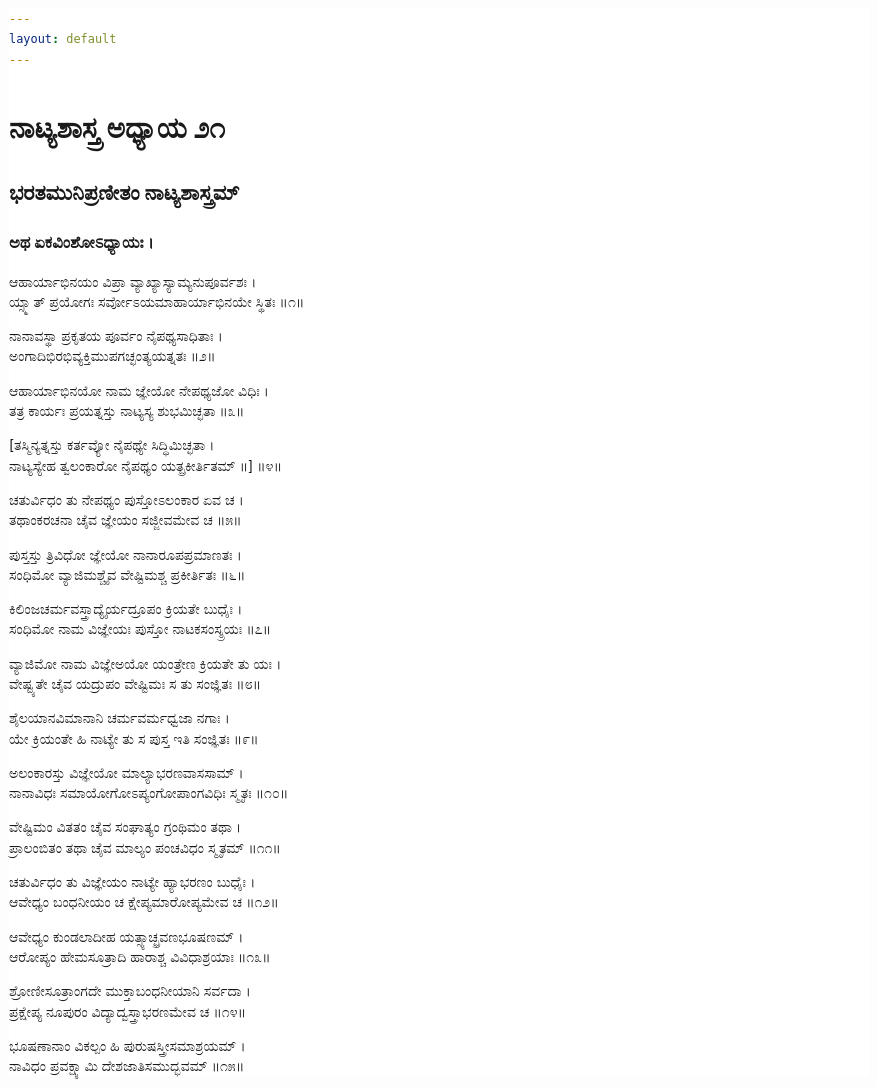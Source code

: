 ```yaml
---
layout: default
---
```

# ನಾಟ್ಯಶಾಸ್ತ್ರ ಅಧ್ಯಾಯ ೨೧ 

## ಭರತಮುನಿಪ್ರಣೀತಂ ನಾಟ್ಯಶಾಸ್ತ್ರಮ್

### ಅಥ ಏಕವಿಂಶೋಽಧ್ಯಾಯಃ । 

ಆಹಾರ್ಯಾಭಿನಯಂ ವಿಪ್ರಾ ವ್ಯಾಖ್ಯಾಸ್ಯಾಮ್ಯನುಪೂರ್ವಶಃ ।<br/>
ಯ್ಸ್ಮಾತ್ ಪ್ರಯೋಗಃ ಸರ್ವೋಽಯಮಾಹಾರ್ಯಾಭಿನಯೇ ಸ್ಥಿತಃ ॥೧॥

ನಾನಾವಸ್ಥಾ ಪ್ರಕೃತಯ ಪೂರ್ವಂ ನೈಪಥ್ಯಸಾಧಿತಾಃ ।<br/>
ಅಂಗಾದಿಭಿರಭಿವ್ಯಕ್ತಿಮುಪಗಚ್ಛಂತ್ಯಯತ್ನತಃ ॥೨॥

ಆಹಾರ್ಯಾಭಿನಯೋ ನಾಮ ಜ್ಞೇಯೋ ನೇಪಥ್ಯಜೋ ವಿಧಿಃ ।<br/>
ತತ್ರ ಕಾರ್ಯಃ ಪ್ರಯತ್ನಸ್ತು ನಾಟ್ಯಸ್ಯ ಶುಭಮಿಚ್ಛತಾ ॥೩॥

[ತಸ್ಮಿನ್ಯತ್ನಸ್ತು ಕರ್ತವ್ಯೋ ನೈಪಥ್ಯೇ ಸಿದ್ಧಿಮಿಚ್ಛತಾ ।<br/>
ನಾಟ್ಯಸ್ಯೇಹ ತ್ವಲಂಕಾರೋ ನೈಪಥ್ಯಂ  ಯತ್ಪ್ರಕೀರ್ತಿತಮ್ ॥] ॥೪॥

ಚತುರ್ವಿಧಂ ತು ನೇಪಥ್ಯಂ ಪುಸ್ತೋಽಲಂಕಾರ ಏವ ಚ ।<br/>
ತಥಾಂಕರಚನಾ ಚೈವ ಜ್ಞೇಯಂ ಸಜ್ಜೀವಮೇವ ಚ ॥೫॥

ಪುಸ್ತಸ್ತು ತ್ರಿವಿಧೋ ಜ್ಞೇಯೋ ನಾನಾರೂಪಪ್ರಮಾಣತಃ ।<br/>
ಸಂಧಿಮೋ ವ್ಯಾಜಿಮಶ್ಚೈವ ವೇಷ್ಟಿಮಶ್ಚ ಪ್ರಕೀರ್ತಿತಃ ॥೬॥

ಕಿಲಿಂಜಚರ್ಮವಸ್ತ್ರಾದ್ಯೈರ್ಯದ್ರೂಪಂ ಕ್ರಿಯತೇ ಬುಧೈಃ ।<br/>
ಸಂಧಿಮೋ ನಾಮ ವಿಜ್ಞೇಯಃ ಪುಸ್ತೋ ನಾಟಕಸಂಸ್ಶ್ರಯಃ ॥೭॥

ವ್ಯಾಜಿಮೋ ನಾಮ ವಿಜ್ಞೇಅಯೋ ಯಂತ್ರೇಣ ಕ್ರಿಯತೇ ತು ಯಃ  ।<br/>
ವೇಷ್ಟ್ಯತೇ ಚೈವ ಯದ್ರುಪಂ ವೇಷ್ಟಿಮಃ ಸ ತು ಸಂಜ್ಞಿತಃ ॥೮॥

ಶೈಲಯಾನವಿಮಾನಾನಿ ಚರ್ಮವರ್ಮಧ್ವಜಾ ನಗಾಃ ।<br/>
ಯೇ  ಕ್ರಿಯಂತೇ ಹಿ ನಾಟ್ಯೇ ತು ಸ ಪುಸ್ತ ಇತಿ ಸಂಜ್ಞಿತಃ ॥೯॥

ಅಲಂಕಾರಸ್ತು ವಿಜ್ಞೇಯೋ ಮಾಲ್ಯಾಭರಣವಾಸಸಾಮ್ ।<br/>
ನಾನಾವಿಧಃ ಸಮಾಯೋಗೋಽಪ್ಯಂಗೋಪಾಂಗವಿಧಿಃ ಸ್ಮೃತಃ ॥೧೦॥

ವೇಷ್ಟಿಮಂ ವಿತತಂ ಚೈವ ಸಂಘಾತ್ಯಂ ಗ್ರಂಥಿಮಂ ತಥಾ ।<br/>
ಪ್ರಾಲಂಬಿತಂ ತಥಾ ಚೈವ ಮಾಲ್ಯಂ ಪಂಚವಿಧಂ ಸ್ಮೃತಮ್ ॥೧೧॥

ಚತುರ್ವಿಧಂ ತು ವಿಜ್ಞೇಯಂ ನಾಟ್ಯೇ ಹ್ಯಾಭರಣಂ ಬುಧೈಃ ।<br/>
ಆವೇಧ್ಯಂ ಬಂಧನೀಯಂ ಚ ಕ್ಷೇಪ್ಯಮಾರೋಪ್ಯಮೇವ ಚ ॥೧೨॥

ಆವೇಧ್ಯಂ ಕುಂಡಲಾದೀಹ ಯತ್ಸ್ಯಾಚ್ಛ್ರವಣಭೂಷಣಮ್ ।<br/>
ಆರೋಪ್ಯಂ ಹೇಮಸೂತ್ರಾದಿ ಹಾರಾಶ್ಚ ವಿವಿಧಾಶ್ರಯಾಃ ॥೧೩॥

ಶ್ರೋಣೀಸೂತ್ರಾಂಗದೇ ಮುಕ್ತಾಬಂಧನೀಯಾನಿ ಸರ್ವದಾ ।<br/>
ಪ್ರಕ್ಷೇಪ್ಯ ನೂಪುರಂ ವಿದ್ಯಾದ್ವಸ್ತ್ರಾಭರಣಮೇವ ಚ ॥೧೪॥

ಭೂಷಣಾನಾಂ ವಿಕಲ್ಪಂ ಹಿ ಪುರುಷಸ್ತ್ರೀಸಮಾಶ್ರಯಮ್ ।<br/>
ನಾವಿಧಂ ಪ್ರವಕ್ಷ್ಯಾಮಿ ದೇಶಜಾತಿಸಮುದ್ಭವಮ್ ॥೧೫॥
